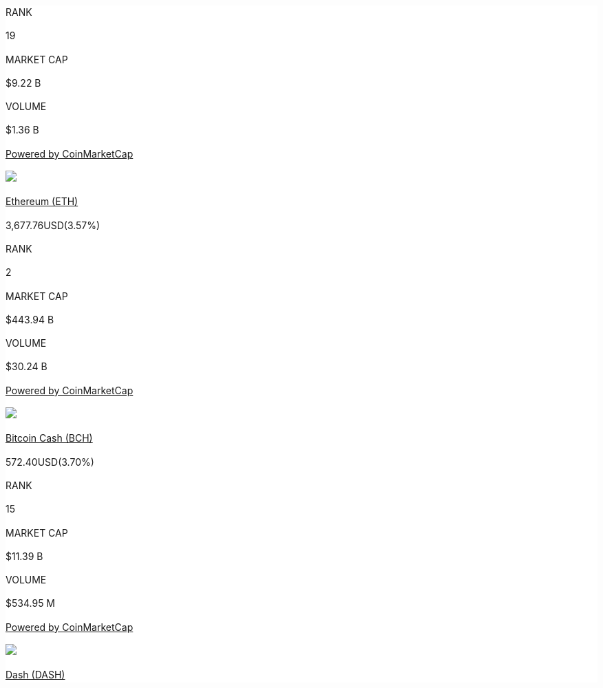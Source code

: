 RANK

19

MARKET CAP

$9.22 B

VOLUME

$1.36 B

[Powered by CoinMarketCap](https://coinmarketcap.com/?utm_medium=widget&utm_campaign=cmcwidget&utm_source=alliancetrustrealty.com&utm_content=litecoin)

![](https://s2.coinmarketcap.com/static/img/coins/64x64/1027.png)

[Ethereum (ETH)](https://coinmarketcap.com/currencies/ethereum/?utm_medium=widget&utm_campaign=cmcwidget&utm_source=alliancetrustrealty.com&utm_content=ethereum)

3,677.76USD(3.57%)

RANK

2

MARKET CAP

$443.94 B

VOLUME

$30.24 B

[Powered by CoinMarketCap](https://coinmarketcap.com/?utm_medium=widget&utm_campaign=cmcwidget&utm_source=alliancetrustrealty.com&utm_content=ethereum)

![](https://s2.coinmarketcap.com/static/img/coins/64x64/1831.png)

[Bitcoin Cash (BCH)](https://coinmarketcap.com/currencies/bitcoin-cash/?utm_medium=widget&utm_campaign=cmcwidget&utm_source=alliancetrustrealty.com&utm_content=bitcoin%20cash)

572.40USD(3.70%)

RANK

15

MARKET CAP

$11.39 B

VOLUME

$534.95 M

[Powered by CoinMarketCap](https://coinmarketcap.com/?utm_medium=widget&utm_campaign=cmcwidget&utm_source=alliancetrustrealty.com&utm_content=bitcoin%20cash)

![](https://s2.coinmarketcap.com/static/img/coins/64x64/131.png)

[Dash (DASH)](https://coinmarketcap.com/currencies/dash/?utm_medium=widget&utm_campaign=cmcwidget&utm_source=alliancetrustrealty.com&utm_content=dash)

